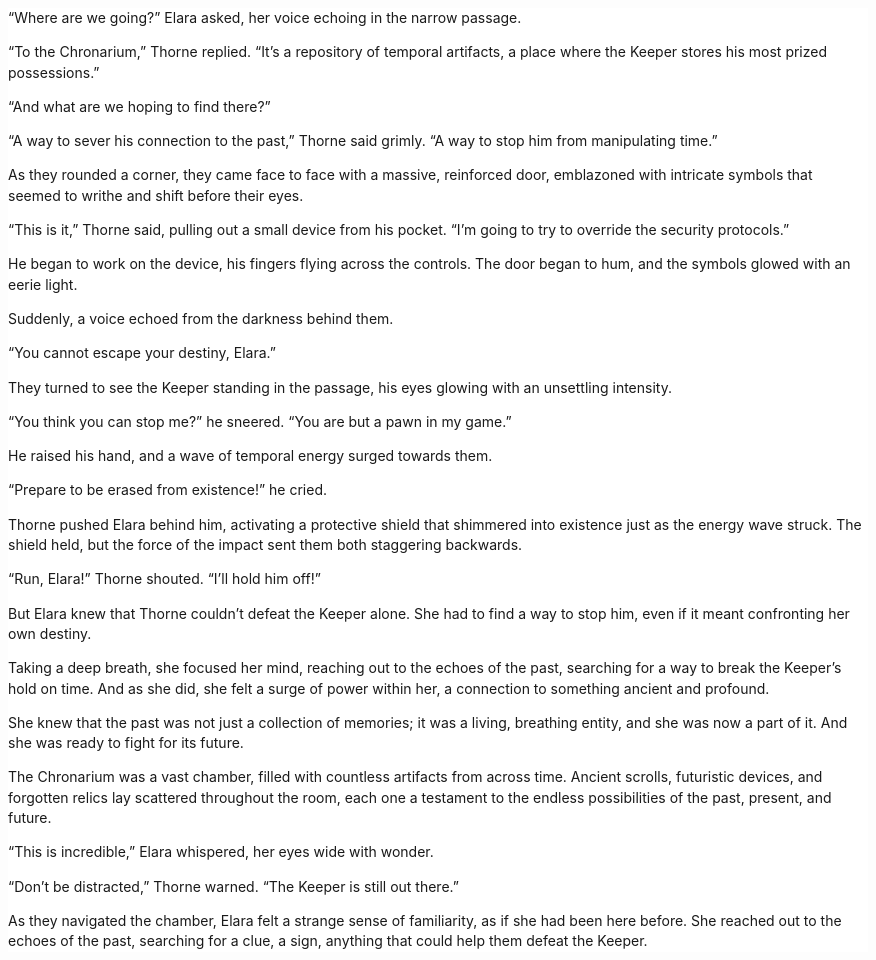 “Where are we going?” Elara asked, her voice echoing in the narrow passage.

“To the Chronarium,” Thorne replied. “It’s a repository of temporal artifacts, a place where the Keeper stores his most prized possessions.”

“And what are we hoping to find there?”

“A way to sever his connection to the past,” Thorne said grimly. “A way to stop him from manipulating time.”

As they rounded a corner, they came face to face with a massive, reinforced door, emblazoned with intricate symbols that seemed to writhe and shift before their eyes.

“This is it,” Thorne said, pulling out a small device from his pocket. “I’m going to try to override the security protocols.”

He began to work on the device, his fingers flying across the controls. The door began to hum, and the symbols glowed with an eerie light.

Suddenly, a voice echoed from the darkness behind them.

“You cannot escape your destiny, Elara.”

They turned to see the Keeper standing in the passage, his eyes glowing with an unsettling intensity.

“You think you can stop me?” he sneered. “You are but a pawn in my game.”

He raised his hand, and a wave of temporal energy surged towards them.

“Prepare to be erased from existence!” he cried.

Thorne pushed Elara behind him, activating a protective shield that shimmered into existence just as the energy wave struck. The shield held, but the force of the impact sent them both staggering backwards.

“Run, Elara!” Thorne shouted. “I’ll hold him off!”

But Elara knew that Thorne couldn’t defeat the Keeper alone. She had to find a way to stop him, even if it meant confronting her own destiny.

Taking a deep breath, she focused her mind, reaching out to the echoes of the past, searching for a way to break the Keeper’s hold on time. And as she did, she felt a surge of power within her, a connection to something ancient and profound.

She knew that the past was not just a collection of memories; it was a living, breathing entity, and she was now a part of it. And she was ready to fight for its future.



The Chronarium was a vast chamber, filled with countless artifacts from across time. Ancient scrolls, futuristic devices, and forgotten relics lay scattered throughout the room, each one a testament to the endless possibilities of the past, present, and future.

“This is incredible,” Elara whispered, her eyes wide with wonder.

“Don’t be distracted,” Thorne warned. “The Keeper is still out there.”

As they navigated the chamber, Elara felt a strange sense of familiarity, as if she had been here before. She reached out to the echoes of the past, searching for a clue, a sign, anything that could help them defeat the Keeper.
